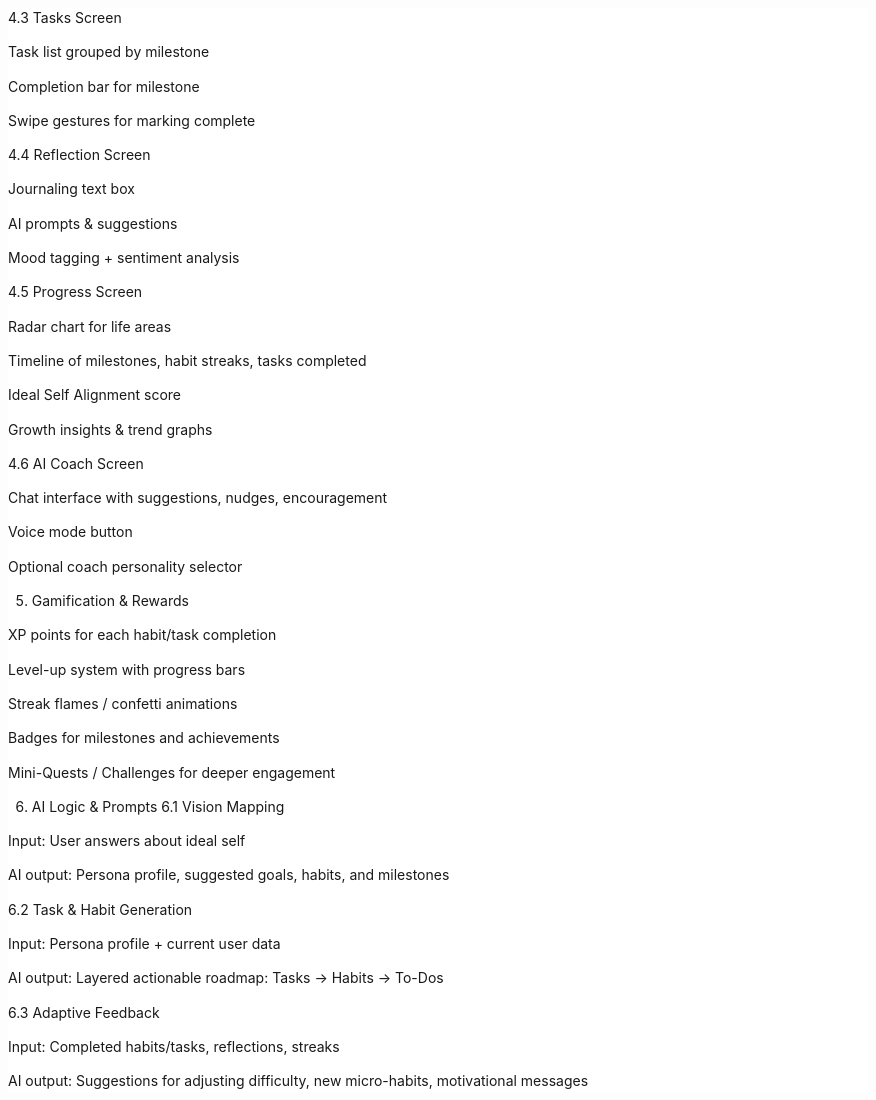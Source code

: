 4.3 Tasks Screen

Task list grouped by milestone

Completion bar for milestone

Swipe gestures for marking complete

4.4 Reflection Screen

Journaling text box

AI prompts & suggestions

Mood tagging + sentiment analysis

4.5 Progress Screen

Radar chart for life areas

Timeline of milestones, habit streaks, tasks completed

Ideal Self Alignment score

Growth insights & trend graphs

4.6 AI Coach Screen

Chat interface with suggestions, nudges, encouragement

Voice mode button

Optional coach personality selector

5. Gamification & Rewards

XP points for each habit/task completion

Level-up system with progress bars

Streak flames / confetti animations

Badges for milestones and achievements

Mini-Quests / Challenges for deeper engagement

6. AI Logic & Prompts
6.1 Vision Mapping

Input: User answers about ideal self

AI output: Persona profile, suggested goals, habits, and milestones

6.2 Task & Habit Generation

Input: Persona profile + current user data

AI output: Layered actionable roadmap: Tasks → Habits → To-Dos

6.3 Adaptive Feedback

Input: Completed habits/tasks, reflections, streaks

AI output: Suggestions for adjusting difficulty, new micro-habits, motivational messages
